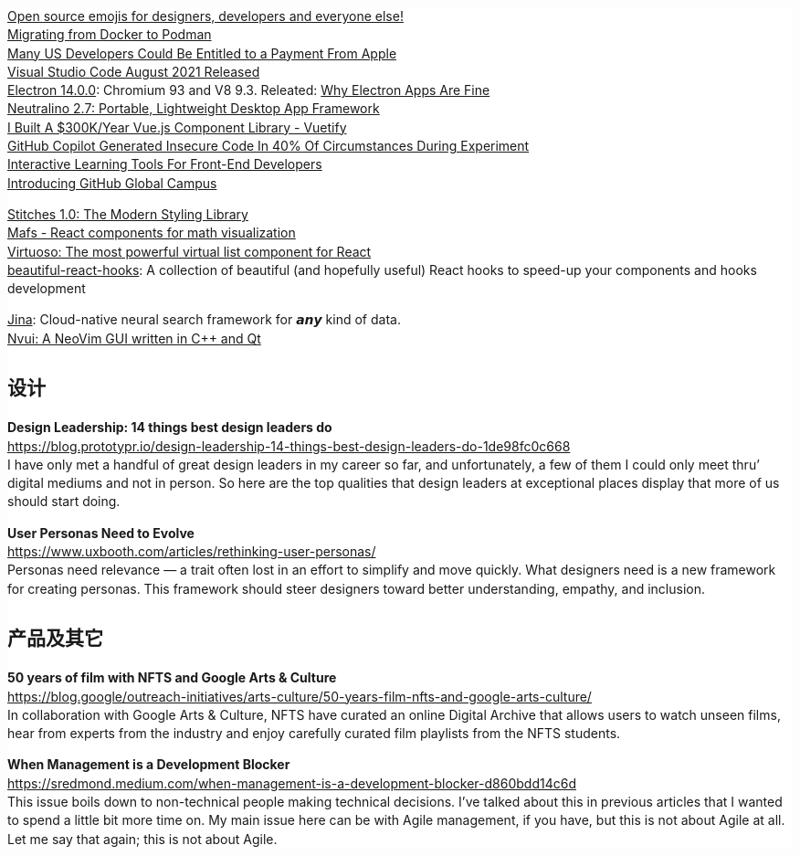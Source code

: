 [Open source emojis for designers, developers and everyone else!](https://openmoji.org/)  
[Migrating from Docker to Podman](https://marcusnoble.co.uk/2021-09-01-migrating-from-docker-to-podman/)  
[Many US Developers Could Be Entitled to a Payment From Apple](https://www.macrumors.com/2021/08/27/apple-small-developer-assistance-fund/)  
[Visual Studio Code August 2021 Released](https://code.visualstudio.com/updates/v1_60)  
[Electron 14.0.0](https://www.electronjs.org/blog/electron-14-0): Chromium 93 and V8 9.3. Releated: [Why Electron Apps Are Fine](https://nielsleenheer.com/articles/2021/why-electron-apps-are-fine/)  
[Neutralino 2.7: Portable, Lightweight Desktop App Framework](https://neutralino.js.org/)  
[I Built A $300K/Year Vue.js Component Library - Vuetify](https://www.starterstory.com/stories/i-built-a-300k-year-vue-js-component-library)  
[GitHub Copilot Generated Insecure Code In 40% Of Circumstances During Experiment](https://www.theinsaneapp.com/2021/09/github-copilot-generated-40-percent-insecure-code.html)  
[Interactive Learning Tools For Front-End Developers](https://www.smashingmagazine.com/2021/09/interactive-learning-tools-front-end-developers/)  
[Introducing GitHub Global Campus](https://github.blog/2021-09-01-introducing-github-global-campus/)  

[Stitches 1.0: The Modern Styling Library](https://stitches.dev/)  
[Mafs - React components for math visualization](https://mafs.dev/)  
[Virtuoso: The most powerful virtual list component for React](https://github.com/petyosi/react-virtuoso)  
[beautiful-react-hooks](https://github.com/antonioru/beautiful-react-hooks): A collection of beautiful (and hopefully useful) React hooks to speed-up your components and hooks development  

[Jina](https://github.com/jina-ai/jina/): Cloud-native neural search framework for 𝙖𝙣𝙮 kind of data.  
[Nvui: A NeoVim GUI written in C++ and Qt](https://github.com/rohit-px2/nvui)  

## 设计

**Design Leadership: 14 things best design leaders do**  
https://blog.prototypr.io/design-leadership-14-things-best-design-leaders-do-1de98fc0c668  
I have only met a handful of great design leaders in my career so far, and unfortunately, a few of them I could only meet thru’ digital mediums and not in person. So here are the top qualities that design leaders at exceptional places display that more of us should start doing.

**User Personas Need to Evolve**  
https://www.uxbooth.com/articles/rethinking-user-personas/  
Personas need relevance — a trait often lost in an effort to simplify and move quickly. What designers need is a new framework for creating personas. This framework should steer designers toward better understanding, empathy, and inclusion.

## 产品及其它

**50 years of film with NFTS and Google Arts & Culture**  
https://blog.google/outreach-initiatives/arts-culture/50-years-film-nfts-and-google-arts-culture/  
In collaboration with Google Arts & Culture, NFTS have curated an online Digital Archive that allows users to watch unseen films, hear from experts from the industry and enjoy carefully curated film playlists from the NFTS students.

**When Management is a Development Blocker**  
https://sredmond.medium.com/when-management-is-a-development-blocker-d860bdd14c6d  
This issue boils down to non-technical people making technical decisions. I’ve talked about this in previous articles that I wanted to spend a little bit more time on. My main issue here can be with Agile management, if you have, but this is not about Agile at all. Let me say that again; this is not about Agile.  
